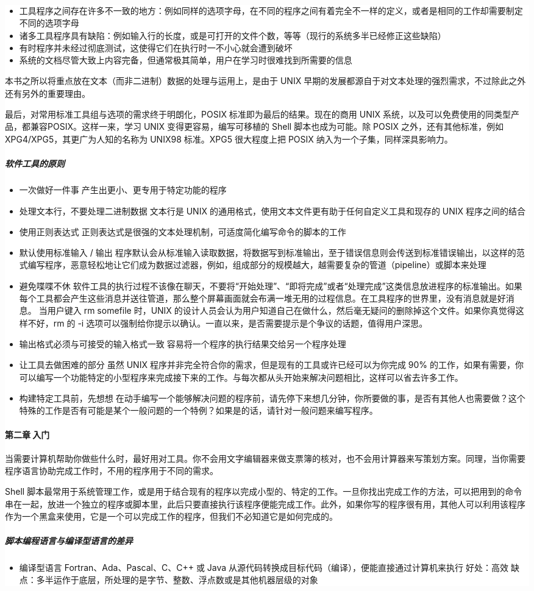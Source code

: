 * 工具程序之间存在许多不一致的地方：例如同样的选项字母，在不同的程序之间有着完全不一样的定义，或者是相同的工作却需要制定不同的选项字母
* 诸多工具程序具有缺陷：例如输入行的长度，或是可打开的文件个数，等等（现行的系统多半已经修正这些缺陷）
* 有时程序并未经过彻底测试，这使得它们在执行时一不小心就会遭到破坏
* 系统的文档尽管大致上内容完备，但通常极其简单，用户在学习时很难找到所需要的信息

本书之所以将重点放在文本（而非二进制）数据的处理与运用上，是由于 UNIX 早期的发展都源自于对文本处理的强烈需求，不过除此之外还有另外的重要理由。

最后，对常用标准工具组与选项的需求终于明朗化，POSIX 标准即为最后的结果。现在的商用 UNIX 系统，以及可以免费使用的同类型产品，都兼容POSIX。这样一来，学习 UNIX 变得更容易，编写可移植的 Shell 脚本也成为可能。除 POSIX 之外，还有其他标准，例如 XPG4/XPG5，其更广为人知的名称为 UNIX98 标准。XPG5 很大程度上把 POSIX 纳入为一个子集，同样深具影响力。

##### 软件工具的原则

* 一次做好一件事
  产生出更小、更专用于特定功能的程序

* 处理文本行，不要处理二进制数据
  文本行是 UNIX 的通用格式，使用文本文件更有助于任何自定义工具和现存的 UNIX 程序之间的结合

* 使用正则表达式
  正则表达式是很强的文本处理机制，可适度简化编写命令的脚本的工作

* 默认使用标准输入 / 输出
  程序默认会从标准输入读取数据，将数据写到标准输出，至于错误信息则会传送到标准错误输出，以这样的范式编写程序，恶意轻松地让它们成为数据过滤器，例如，组成部分的规模越大，越需要复杂的管道（pipeline）或脚本来处理

* 避免喋喋不休
  软件工具的执行过程不该像在聊天，不要将“开始处理”、“即将完成”或者“处理完成”这类信息放进程序的标准输出。如果每个工具都会产生这些消息并送往管道，那么整个屏幕画面就会布满一堆无用的过程信息。在工具程序的世界里，没有消息就是好消息。
  当用户键入 rm somefile 时，UNIX 的设计人员会认为用户知道自己在做什么，然后毫无疑问的删除掉这个文件。如果你真觉得这样不好，rm 的 -i 选项可以强制给你提示以确认。一直以来，是否需要提示是个争议的话题，值得用户深思。

* 输出格式必须与可接受的输入格式一致
  容易将一个程序的执行结果交给另一个程序处理

* 让工具去做困难的部分
  虽然 UNIX 程序并非完全符合你的需求，但是现有的工具或许已经可以为你完成 90% 的工作，如果有需要，你可以编写一个功能特定的小型程序来完成接下来的工作。与每次都从头开始来解决问题相比，这样可以省去许多工作。

* 构建特定工具前，先想想
  在动手编写一个能够解决问题的程序前，请先停下来想几分钟，你所要做的事，是否有其他人也需要做？这个特殊的工作是否有可能是某个一般问题的一个特例？如果是的话，请针对一般问题来编写程序。


#### 第二章 入门

当需要计算机帮助你做些什么时，最好用对工具。你不会用文字编辑器来做支票簿的核对，也不会用计算器来写策划方案。同理，当你需要程序语言协助完成工作时，不用的程序用于不同的需求。

Shell 脚本最常用于系统管理工作，或是用于结合现有的程序以完成小型的、特定的工作。一旦你找出完成工作的方法，可以把用到的命令串在一起，放进一个独立的程序或脚本里，此后只要直接执行该程序便能完成工作。此外，如果你写的程序很有用，其他人可以利用该程序作为一个黑盒来使用，它是一个可以完成工作的程序，但我们不必知道它是如何完成的。

##### 脚本编程语言与编译型语言的差异

* 编译型语言
  Fortran、Ada、Pascal、C、C++ 或 Java
  从源代码转换成目标代码（编译），便能直接通过计算机来执行
  好处：高效
  缺点：多半运作于底层，所处理的是字节、整数、浮点数或是其他机器层级的对象
